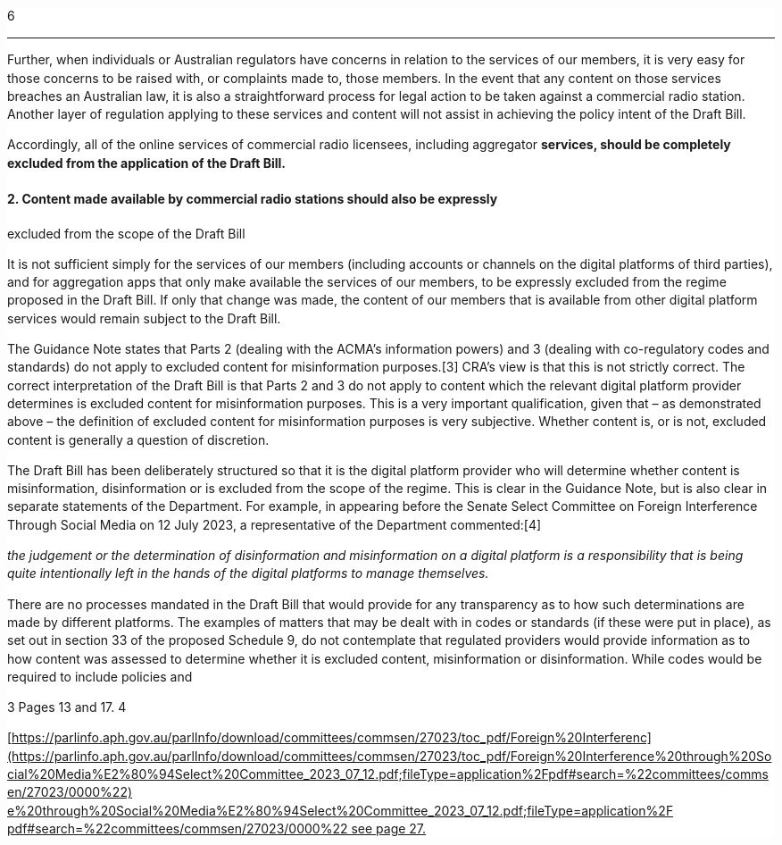 6


-----

Further, when individuals or Australian regulators have concerns in relation to the services of
our members, it is very easy for those concerns to be raised with, or complaints made to,
those members. In the event that any content on those services breaches an Australian law, it
is also a straightforward process for legal action to be taken against a commercial radio
station. Another layer of regulation applying to these services and content will not assist in
achieving the policy intent of the Draft Bill.

Accordingly, all of the online services of commercial radio licensees, including aggregator
**services, should be completely excluded from the application of the Draft Bill.**

#### 2. Content made available by commercial radio stations should also be expressly
 excluded from the scope of the Draft Bill

It is not sufficient simply for the services of our members (including accounts or channels on
the digital platforms of third parties), and for aggregation apps that only make available the
services of our members, to be expressly excluded from the regime proposed in the Draft Bill.
If only that change was made, the content of our members that is available from other digital
platform services would remain subject to the Draft Bill.

The Guidance Note states that Parts 2 (dealing with the ACMA’s information powers) and 3
(dealing with co-regulatory codes and standards) do not apply to excluded content for
misinformation purposes.[3] CRA’s view is that this is not strictly correct. The correct
interpretation of the Draft Bill is that Parts 2 and 3 do not apply to content which the relevant
digital platform provider determines is excluded content for misinformation purposes. This is
a very important qualification, given that – as demonstrated above – the definition of
excluded content for misinformation purposes is very subjective. Whether content is, or is
not, excluded content is generally a question of discretion.

The Draft Bill has been deliberately structured so that it is the digital platform provider who
will determine whether content is misinformation, disinformation or is excluded from the
scope of the regime. This is clear in the Guidance Note, but is also clear in separate statements
of the Department. For example, in appearing before the Senate Select Committee on Foreign
Interference Through Social Media on 12 July 2023, a representative of the Department
commented:[4]

_the judgement or the determination of disinformation and misinformation on a digital_
_platform is a responsibility that is being quite intentionally left in the hands of the digital_
_platforms to manage themselves._

There are no processes mandated in the Draft Bill that would provide for any transparency as
to how such determinations are made by different platforms. The examples of matters that
may be dealt with in codes or standards (if these were put in place), as set out in section 33 of
the proposed Schedule 9, do not contemplate that regulated providers would provide
information as to how content was assessed to determine whether it is excluded content,
misinformation or disinformation. While codes would be required to include policies and

3 Pages 13 and 17.
4

[https://parlinfo.aph.gov.au/parlInfo/download/committees/commsen/27023/toc_pdf/Foreign%20Interferenc](https://parlinfo.aph.gov.au/parlInfo/download/committees/commsen/27023/toc_pdf/Foreign%20Interference%20through%20Social%20Media%E2%80%94Select%20Committee_2023_07_12.pdf;fileType=application%2Fpdf#search=%22committees/commsen/27023/0000%22)
[e%20through%20Social%20Media%E2%80%94Select%20Committee_2023_07_12.pdf;fileType=application%2F](https://parlinfo.aph.gov.au/parlInfo/download/committees/commsen/27023/toc_pdf/Foreign%20Interference%20through%20Social%20Media%E2%80%94Select%20Committee_2023_07_12.pdf;fileType=application%2Fpdf#search=%22committees/commsen/27023/0000%22)
[pdf#search=%22committees/commsen/27023/0000%22 see page 27.](https://parlinfo.aph.gov.au/parlInfo/download/committees/commsen/27023/toc_pdf/Foreign%20Interference%20through%20Social%20Media%E2%80%94Select%20Committee_2023_07_12.pdf;fileType=application%2Fpdf#search=%22committees/commsen/27023/0000%22)
